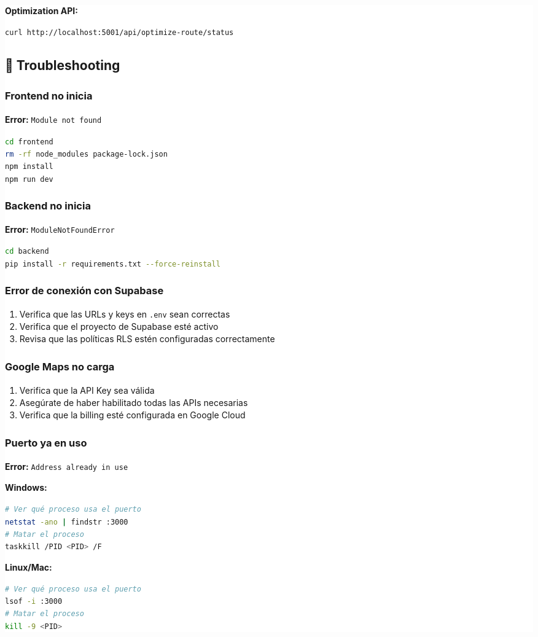 **Optimization API:**
```bash
curl http://localhost:5001/api/optimize-route/status
```

## 🐛 Troubleshooting

### Frontend no inicia

**Error:** `Module not found`
```bash
cd frontend
rm -rf node_modules package-lock.json
npm install
npm run dev
```

### Backend no inicia

**Error:** `ModuleNotFoundError`
```bash
cd backend
pip install -r requirements.txt --force-reinstall
```

### Error de conexión con Supabase

1. Verifica que las URLs y keys en `.env` sean correctas
2. Verifica que el proyecto de Supabase esté activo
3. Revisa que las políticas RLS estén configuradas correctamente

### Google Maps no carga

1. Verifica que la API Key sea válida
2. Asegúrate de haber habilitado todas las APIs necesarias
3. Verifica que la billing esté configurada en Google Cloud

### Puerto ya en uso

**Error:** `Address already in use`

**Windows:**
```bash
# Ver qué proceso usa el puerto
netstat -ano | findstr :3000
# Matar el proceso
taskkill /PID <PID> /F
```

**Linux/Mac:**
```bash
# Ver qué proceso usa el puerto
lsof -i :3000
# Matar el proceso
kill -9 <PID>
```
